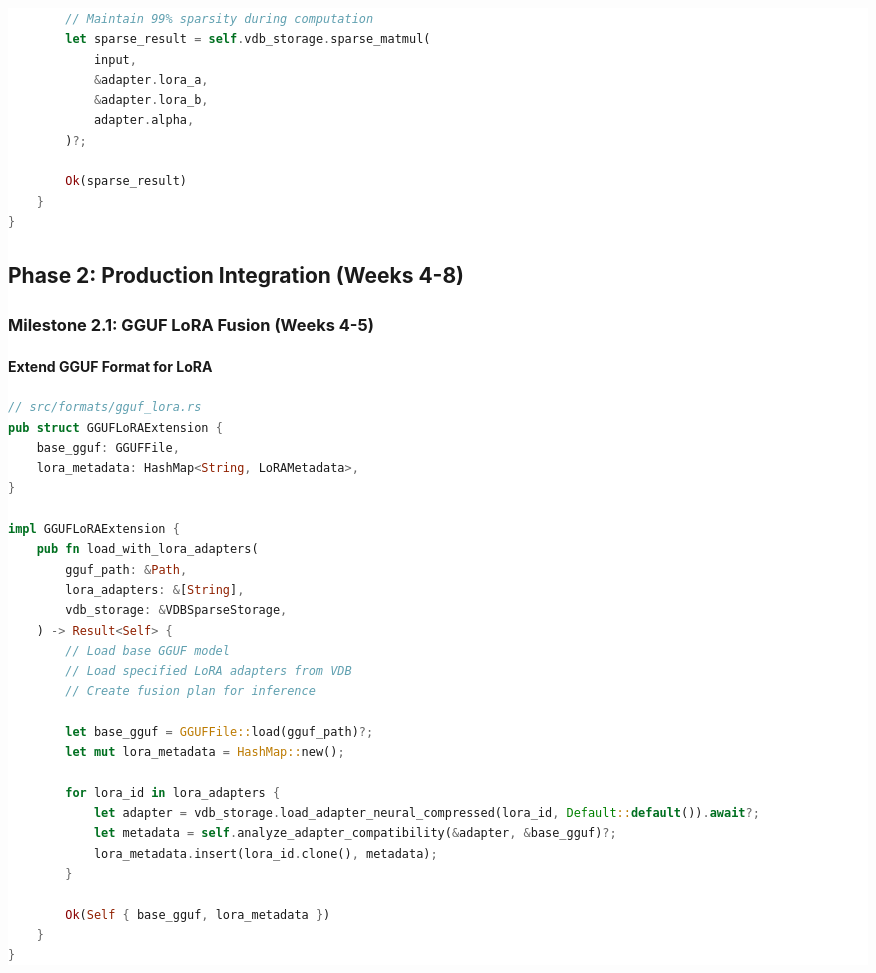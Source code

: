 ```rust
        // Maintain 99% sparsity during computation
        let sparse_result = self.vdb_storage.sparse_matmul(
            input,
            &adapter.lora_a,
            &adapter.lora_b,
            adapter.alpha,
        )?;
        
        Ok(sparse_result)
    }
}
```

## Phase 2: Production Integration (Weeks 4-8)

### **Milestone 2.1: GGUF LoRA Fusion (Weeks 4-5)**

#### Extend GGUF Format for LoRA
```rust
// src/formats/gguf_lora.rs
pub struct GGUFLoRAExtension {
    base_gguf: GGUFFile,
    lora_metadata: HashMap<String, LoRAMetadata>,
}

impl GGUFLoRAExtension {
    pub fn load_with_lora_adapters(
        gguf_path: &Path,
        lora_adapters: &[String],
        vdb_storage: &VDBSparseStorage,
    ) -> Result<Self> {
        // Load base GGUF model
        // Load specified LoRA adapters from VDB
        // Create fusion plan for inference
        
        let base_gguf = GGUFFile::load(gguf_path)?;
        let mut lora_metadata = HashMap::new();
        
        for lora_id in lora_adapters {
            let adapter = vdb_storage.load_adapter_neural_compressed(lora_id, Default::default()).await?;
            let metadata = self.analyze_adapter_compatibility(&adapter, &base_gguf)?;
            lora_metadata.insert(lora_id.clone(), metadata);
        }
        
        Ok(Self { base_gguf, lora_metadata })
    }
}
```
